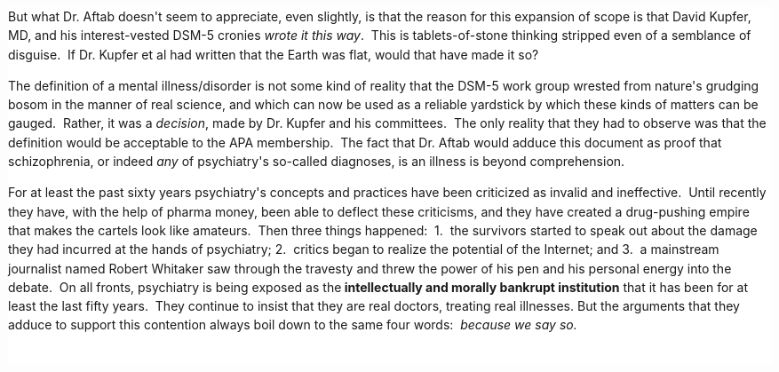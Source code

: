 <span style="line-height: 1.5em;">But what Dr. Aftab doesn't seem to appreciate, even slightly, is that the reason for this expansion of scope is that David Kupfer, MD, and his interest-vested DSM-5 cronies </span><i style="line-height: 1.5em;">wrote it this way</i><span style="line-height: 1.5em;">.  This is tablets-of-stone thinking stripped even of a semblance of disguise.  If Dr. Kupfer et al had written that the Earth was flat, would that have made it so?</span>

<span style="line-height: 1.5em;">The definition of a mental illness/disorder is not some kind of reality that the DSM-5 work group wrested from nature's grudging bosom in the manner of real science, and which can now be used as a reliable yardstick by which these kinds of matters can be gauged.  Rather, it was a </span><i style="line-height: 1.5em;">decision</i><span style="line-height: 1.5em;">, made by Dr. Kupfer and his committees.  The only reality that they had to observe was that the definition would be acceptable to the APA membership.  The fact that Dr. Aftab would adduce this document as proof that schizophrenia, or indeed </span><i style="line-height: 1.5em;">any</i><span style="line-height: 1.5em;"> of psychiatry's so-called diagnoses, is an illness is beyond comprehension.</span>

<span style="line-height: 1.5em;">For at least the past sixty years psychiatry's concepts and practices have been criticized as invalid and ineffective.  Until recently they have, with the help of pharma money, been able to deflect these criticisms, and they have created a drug-pushing empire that makes the cartels look like amateurs.  Then three things happened:  1.  the survivors started to speak out about the damage they had incurred at the hands of psychiatry; 2.  critics began to realize the potential of the Internet; and 3.  a mainstream journalist named Robert Whitaker saw through the travesty and threw the power of his pen and his personal energy into the debate.  On all fronts, psychiatry is being exposed as the<strong> intellectually and morally bankrupt institution</strong> that it has been for at least the last fifty years.  They continue to insist that they are real doctors, treating real illnesses. But the arguments that they adduce to support this contention always boil down to the same four words:  </span><i style="line-height: 1.5em;">because we say so.</i>

&nbsp;